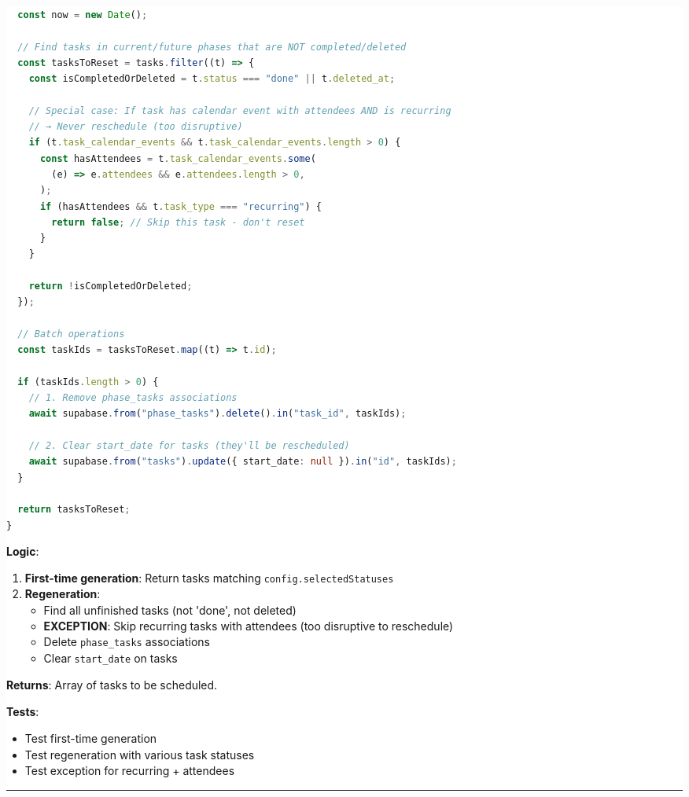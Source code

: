 ```typescript
  const now = new Date();

  // Find tasks in current/future phases that are NOT completed/deleted
  const tasksToReset = tasks.filter((t) => {
    const isCompletedOrDeleted = t.status === "done" || t.deleted_at;

    // Special case: If task has calendar event with attendees AND is recurring
    // → Never reschedule (too disruptive)
    if (t.task_calendar_events && t.task_calendar_events.length > 0) {
      const hasAttendees = t.task_calendar_events.some(
        (e) => e.attendees && e.attendees.length > 0,
      );
      if (hasAttendees && t.task_type === "recurring") {
        return false; // Skip this task - don't reset
      }
    }

    return !isCompletedOrDeleted;
  });

  // Batch operations
  const taskIds = tasksToReset.map((t) => t.id);

  if (taskIds.length > 0) {
    // 1. Remove phase_tasks associations
    await supabase.from("phase_tasks").delete().in("task_id", taskIds);

    // 2. Clear start_date for tasks (they'll be rescheduled)
    await supabase.from("tasks").update({ start_date: null }).in("id", taskIds);
  }

  return tasksToReset;
}
```

**Logic**:

1. **First-time generation**: Return tasks matching `config.selectedStatuses`
2. **Regeneration**:
   - Find all unfinished tasks (not 'done', not deleted)
   - **EXCEPTION**: Skip recurring tasks with attendees (too disruptive to reschedule)
   - Delete `phase_tasks` associations
   - Clear `start_date` on tasks

**Returns**: Array of tasks to be scheduled.

**Tests**:

- Test first-time generation
- Test regeneration with various task statuses
- Test exception for recurring + attendees

---
